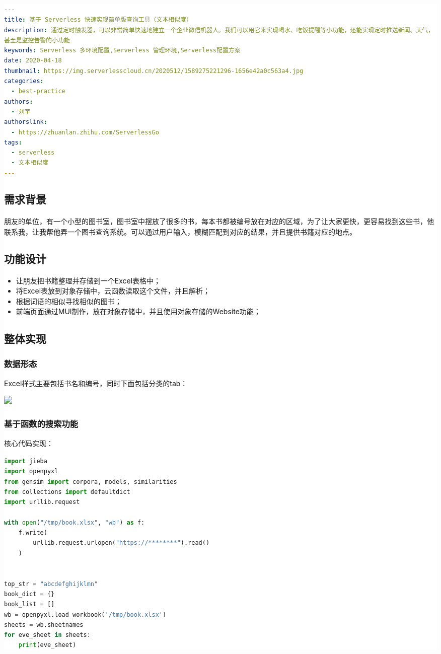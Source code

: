 ```yaml
---
title: 基于 Serverless 快速实现简单版查询工具（文本相似度）
description: 通过定时触发器，可以非常简单快速地建立一个企业微信机器人。我们可以用它来实现喝水、吃饭提醒等小功能，还能实现定时推送新闻、天气，甚至是监控告警的小功能
keywords: Serverless 多环境配置,Serverless 管理环境,Serverless配置方案
date: 2020-04-18
thumbnail: https://img.serverlesscloud.cn/2020512/1589275221296-1656e42a0c563a4.jpg
categories:
  - best-practice
authors:
  - 刘宇
authorslink:
  - https://zhuanlan.zhihu.com/ServerlessGo
tags:
  - serverless
  - 文本相似度
---
```


## 需求背景

朋友的单位，有一个小型的图书室，图书室中摆放了很多的书，每本书都被编号放在对应的区域，为了让大家更快，更容易找到这些书，他联系我，让我帮他弄一个图书查询系统。可以通过用户输入，模糊匹配到对应的结果，并且提供书籍对应的地点。

## 功能设计

  * 让朋友把书籍整理并存储到一个Excel表格中；
  * 将Excel表放到对象存储中，云函数读取这个文件，并且解析；
  * 根据词语的相似寻找相似的图书；
  * 前端页面通过MUI制作，放在对象存储中，并且使用对象存储的Website功能；

## 整体实现

### 数据形态

Excel样式主要包括书名和编号，同时下面包括分类的tab：

![](https://img.serverlesscloud.cn/202058/3-1-1.png)

### 基于函数的搜索功能

核心代码实现：

    
```python
import jieba
import openpyxl
from gensim import corpora, models, similarities
from collections import defaultdict
import urllib.request

with open("/tmp/book.xlsx", "wb") as f:
    f.write(
        urllib.request.urlopen("https://********").read()
    )


top_str = "abcdefghijklmn"
book_dict = {}
book_list = []
wb = openpyxl.load_workbook('/tmp/book.xlsx')
sheets = wb.sheetnames
for eve_sheet in sheets:
    print(eve_sheet)
```